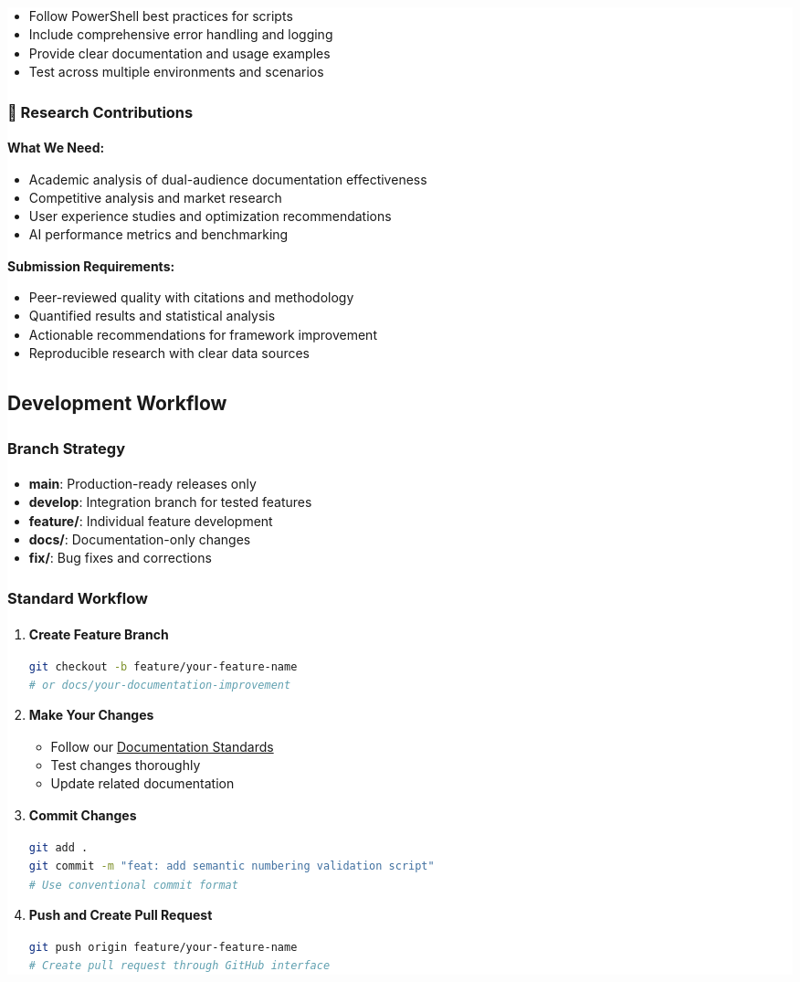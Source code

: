 - Follow PowerShell best practices for scripts
- Include comprehensive error handling and logging
- Provide clear documentation and usage examples
- Test across multiple environments and scenarios

### 🔬 Research Contributions

**What We Need:**

- Academic analysis of dual-audience documentation effectiveness
- Competitive analysis and market research
- User experience studies and optimization recommendations
- AI performance metrics and benchmarking

**Submission Requirements:**

- Peer-reviewed quality with citations and methodology
- Quantified results and statistical analysis
- Actionable recommendations for framework improvement
- Reproducible research with clear data sources

## Development Workflow

### Branch Strategy

- **main**: Production-ready releases only
- **develop**: Integration branch for tested features
- **feature/**: Individual feature development
- **docs/**: Documentation-only changes
- **fix/**: Bug fixes and corrections

### Standard Workflow

1. **Create Feature Branch**

   ```bash
   git checkout -b feature/your-feature-name
   # or docs/your-documentation-improvement
   ```

2. **Make Your Changes**
   - Follow our [Documentation Standards](#documentation-standards)
   - Test changes thoroughly
   - Update related documentation

3. **Commit Changes**

   ```bash
   git add .
   git commit -m "feat: add semantic numbering validation script"
   # Use conventional commit format
   ```

4. **Push and Create Pull Request**

   ```bash
   git push origin feature/your-feature-name
   # Create pull request through GitHub interface
   ```
